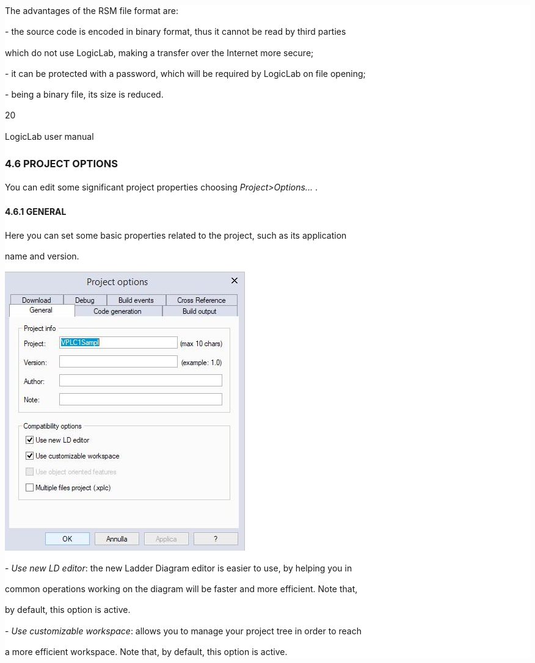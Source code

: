 The advantages of the RSM file format are:

\- the source code is encoded in binary format, thus it cannot be read by third parties 

which do not use LogicLab, making a transfer over the Internet more secure;

\- it can be protected with a password, which will be required by LogicLab on file opening;

\- being a binary file, its size is reduced.

20 

LogicLab user manual
### 4.6 PROJECT OPTIONS 

You can edit some significant project properties choosing *Project>Options...* .

#### 4.6.1 GENERAL 

Here you can set some basic properties related to the project, such as its application 

name and version.

![](_images/第30页-45.JPG)

\- *Use new LD editor*: the new Ladder Diagram editor is easier to use, by helping you in 

common operations working on the diagram will be faster and more efficient. Note that,

by default, this option is active.

\- *Use customizable workspace*: allows you to manage your project tree in order to reach 

a more efficient workspace. Note that, by default, this option is active.

